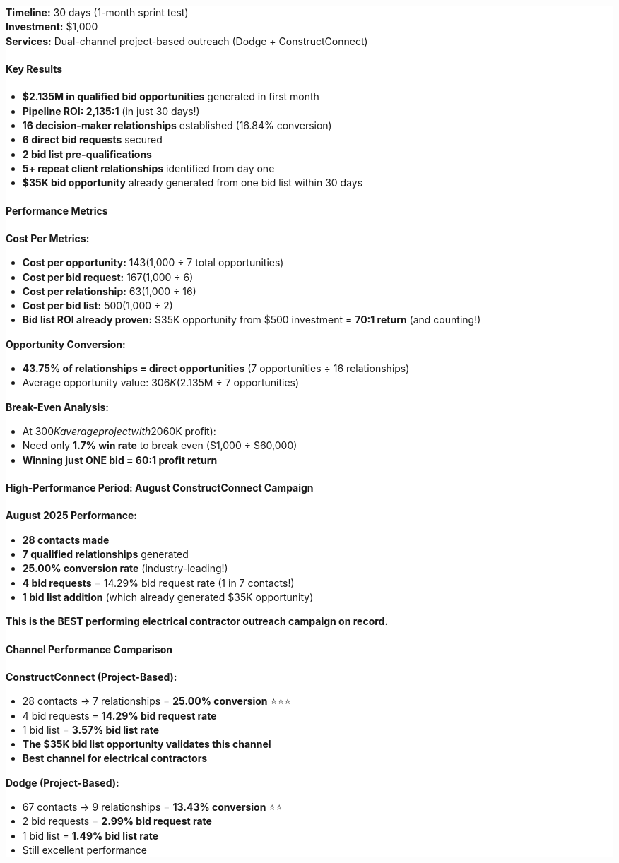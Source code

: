 **Timeline:** 30 days (1-month sprint test)  
**Investment:** $1,000  
**Services:** Dual-channel project-based outreach (Dodge + ConstructConnect)

#### Key Results

- **$2.135M in qualified bid opportunities** generated in first month
- **Pipeline ROI: 2,135:1** (in just 30 days!)
- **16 decision-maker relationships** established (16.84% conversion)
- **6 direct bid requests** secured
- **2 bid list pre-qualifications**
- **5+ repeat client relationships** identified from day one
- **$35K bid opportunity** already generated from one bid list within 30 days

#### Performance Metrics

**Cost Per Metrics:**
- **Cost per opportunity:** $143 ($1,000 ÷ 7 total opportunities)
- **Cost per bid request:** $167 ($1,000 ÷ 6)
- **Cost per relationship:** $63 ($1,000 ÷ 16)
- **Cost per bid list:** $500 ($1,000 ÷ 2)
- **Bid list ROI already proven:** $35K opportunity from $500 investment = **70:1 return** (and counting!)

**Opportunity Conversion:**
- **43.75% of relationships = direct opportunities** (7 opportunities ÷ 16 relationships)
- Average opportunity value: $306K ($2.135M ÷ 7 opportunities)

**Break-Even Analysis:**
- At $300K average project with 20% margin ($60K profit):
- Need only **1.7% win rate** to break even ($1,000 ÷ $60,000)
- **Winning just ONE bid = 60:1 profit return**

#### High-Performance Period: August ConstructConnect Campaign

**August 2025 Performance:**
- **28 contacts made**
- **7 qualified relationships** generated
- **25.00% conversion rate** (industry-leading!)
- **4 bid requests** = 14.29% bid request rate (1 in 7 contacts!)
- **1 bid list addition** (which already generated $35K opportunity)

**This is the BEST performing electrical contractor outreach campaign on record.**

#### Channel Performance Comparison

**ConstructConnect (Project-Based):**
- 28 contacts → 7 relationships = **25.00% conversion** ⭐⭐⭐
- 4 bid requests = **14.29% bid request rate**
- 1 bid list = **3.57% bid list rate**
- **The $35K bid list opportunity validates this channel**
- **Best channel for electrical contractors**

**Dodge (Project-Based):**
- 67 contacts → 9 relationships = **13.43% conversion** ⭐⭐
- 2 bid requests = **2.99% bid request rate**
- 1 bid list = **1.49% bid list rate**
- Still excellent performance
